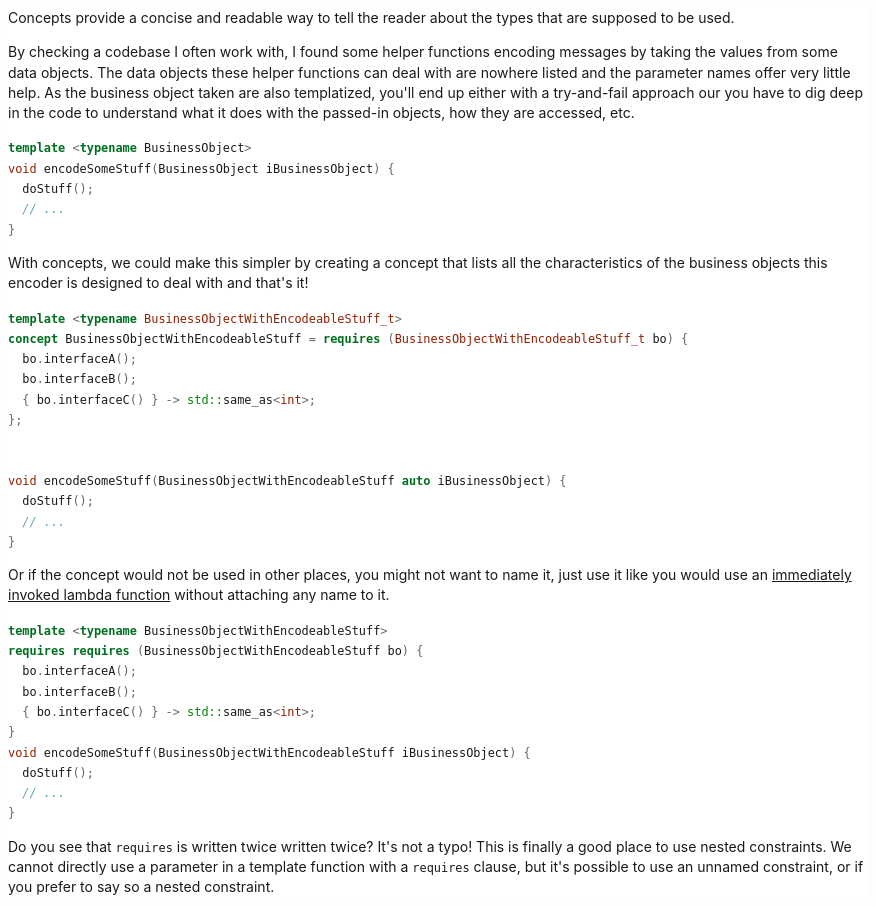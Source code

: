 
Concepts provide a concise and readable way to tell the reader about the types that are supposed to be used.

By checking a codebase I often work with, I found some helper functions encoding messages by taking the values from some data objects. The data objects these helper functions can deal with are nowhere listed and the parameter names offer very little help. As the business object taken are also templatized, you'll end up either with a try-and-fail approach our you have to dig deep in the code to understand what it does with the passed-in objects, how they are accessed, etc.

```cpp
template <typename BusinessObject>
void encodeSomeStuff(BusinessObject iBusinessObject) {
  doStuff();
  // ...
}
```

With concepts, we could make this simpler by creating a concept that lists all the characteristics of the business objects this encoder is designed to deal with and that's it!

```cpp
template <typename BusinessObjectWithEncodeableStuff_t>
concept BusinessObjectWithEncodeableStuff = requires (BusinessObjectWithEncodeableStuff_t bo) {
  bo.interfaceA();
  bo.interfaceB();
  { bo.interfaceC() } -> std::same_as<int>;
};


void encodeSomeStuff(BusinessObjectWithEncodeableStuff auto iBusinessObject) {
  doStuff();
  // ...
}
```

Or if the concept would not be used in other places, you might not want to name it, just use it like you would use an [immediately invoked lambda function](https://www.sandordargo.com/blog/2020/02/19/immediately-invoked-lambda-functions) without attaching any name to it.

```cpp
template <typename BusinessObjectWithEncodeableStuff>
requires requires (BusinessObjectWithEncodeableStuff bo) {
  bo.interfaceA();
  bo.interfaceB();
  { bo.interfaceC() } -> std::same_as<int>;
}
void encodeSomeStuff(BusinessObjectWithEncodeableStuff iBusinessObject) {
  doStuff();
  // ...
}
```

Do you see that `requires` is written twice written twice? It's not a typo! This is finally a good place to use nested constraints. We cannot directly use a parameter in a template function with a `requires` clause, but it's possible to use an unnamed constraint, or if you prefer to say so a nested constraint.
